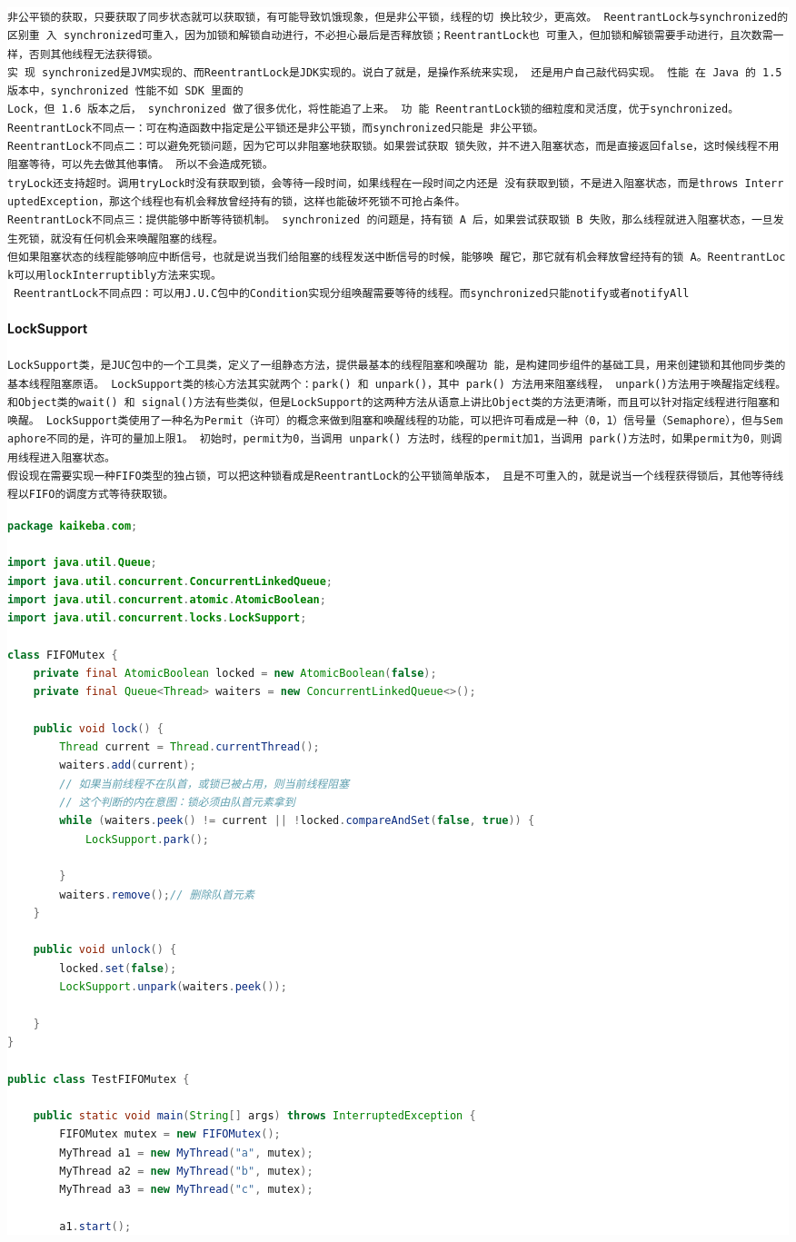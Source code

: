    非公平锁的获取，只要获取了同步状态就可以获取锁，有可能导致饥饿现象，但是非公平锁，线程的切 换比较少，更高效。 ReentrantLock与synchronized的区别重 入 synchronized可重入，因为加锁和解锁自动进行，不必担心最后是否释放锁；ReentrantLock也 可重入，但加锁和解锁需要手动进行，且次数需一样，否则其他线程无法获得锁。
    实 现 synchronized是JVM实现的、而ReentrantLock是JDK实现的。说白了就是，是操作系统来实现， 还是用户自己敲代码实现。 性能 在 Java 的 1.5 版本中，synchronized 性能不如 SDK 里面的
    Lock，但 1.6 版本之后， synchronized 做了很多优化，将性能追了上来。 功 能 ReentrantLock锁的细粒度和灵活度，优于synchronized。
    ReentrantLock不同点一：可在构造函数中指定是公平锁还是非公平锁，而synchronized只能是 非公平锁。
    ReentrantLock不同点二：可以避免死锁问题，因为它可以非阻塞地获取锁。如果尝试获取 锁失败，并不进入阻塞状态，而是直接返回false，这时候线程不用阻塞等待，可以先去做其他事情。 所以不会造成死锁。
    tryLock还支持超时。调用tryLock时没有获取到锁，会等待一段时间，如果线程在一段时间之内还是 没有获取到锁，不是进入阻塞状态，而是throws InterruptedException，那这个线程也有机会释放曾经持有的锁，这样也能破坏死锁不可抢占条件。
    ReentrantLock不同点三：提供能够中断等待锁机制。 synchronized 的问题是，持有锁 A 后，如果尝试获取锁 B 失败，那么线程就进入阻塞状态，一旦发生死锁，就没有任何机会来唤醒阻塞的线程。
    但如果阻塞状态的线程能够响应中断信号，也就是说当我们给阻塞的线程发送中断信号的时候，能够唤 醒它，那它就有机会释放曾经持有的锁 A。ReentrantLock可以用lockInterruptibly方法来实现。
     ReentrantLock不同点四：可以用J.U.C包中的Condition实现分组唤醒需要等待的线程。而synchronized只能notify或者notifyAll

#### LockSupport

    LockSupport类，是JUC包中的一个工具类，定义了一组静态方法，提供最基本的线程阻塞和唤醒功 能，是构建同步组件的基础工具，用来创建锁和其他同步类的基本线程阻塞原语。 LockSupport类的核心方法其实就两个：park() 和 unpark()，其中 park() 方法用来阻塞线程， unpark()方法用于唤醒指定线程。 和Object类的wait() 和 signal()方法有些类似，但是LockSupport的这两种方法从语意上讲比Object类的方法更清晰，而且可以针对指定线程进行阻塞和唤醒。 LockSupport类使用了一种名为Permit（许可）的概念来做到阻塞和唤醒线程的功能，可以把许可看成是一种（0，1）信号量（Semaphore），但与Semaphore不同的是，许可的量加上限1。 初始时，permit为0，当调用 unpark() 方法时，线程的permit加1，当调用 park()方法时，如果permit为0，则调用线程进入阻塞状态。
    假设现在需要实现一种FIFO类型的独占锁，可以把这种锁看成是ReentrantLock的公平锁简单版本， 且是不可重入的，就是说当一个线程获得锁后，其他等待线程以FIFO的调度方式等待获取锁。

```java
package kaikeba.com;

import java.util.Queue;
import java.util.concurrent.ConcurrentLinkedQueue;
import java.util.concurrent.atomic.AtomicBoolean;
import java.util.concurrent.locks.LockSupport;

class FIFOMutex {
    private final AtomicBoolean locked = new AtomicBoolean(false);
    private final Queue<Thread> waiters = new ConcurrentLinkedQueue<>();

    public void lock() {
        Thread current = Thread.currentThread();
        waiters.add(current);
        // 如果当前线程不在队首，或锁已被占用，则当前线程阻塞  
        // 这个判断的内在意图：锁必须由队首元素拿到 
        while (waiters.peek() != current || !locked.compareAndSet(false, true)) {
            LockSupport.park();

        }
        waiters.remove();// 删除队首元素 
    }

    public void unlock() {
        locked.set(false);
        LockSupport.unpark(waiters.peek());

    }
}

public class TestFIFOMutex {

    public static void main(String[] args) throws InterruptedException {
        FIFOMutex mutex = new FIFOMutex();
        MyThread a1 = new MyThread("a", mutex);
        MyThread a2 = new MyThread("b", mutex);
        MyThread a3 = new MyThread("c", mutex);

        a1.start();
```